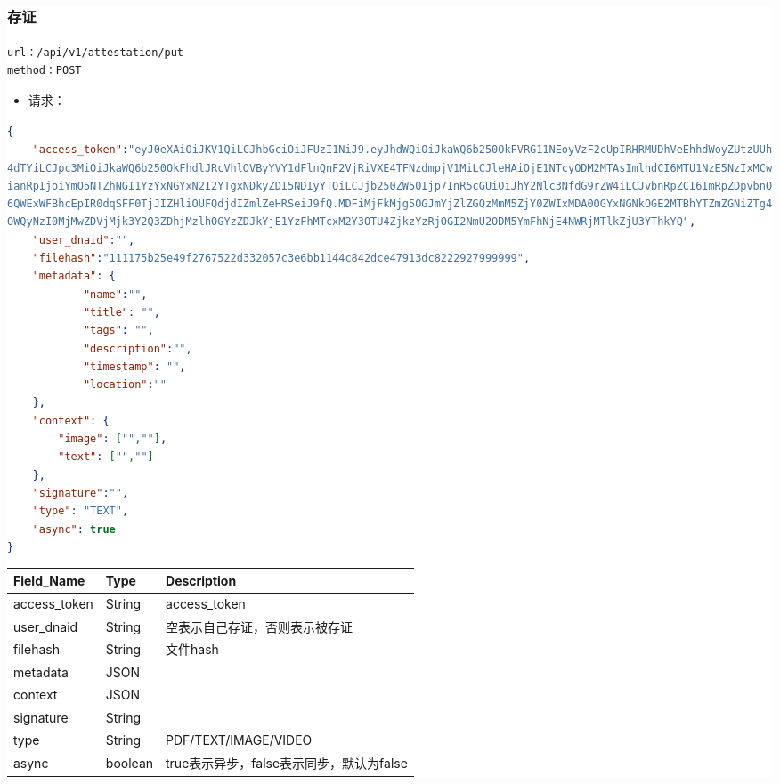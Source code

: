 

### 存证

```text
url：/api/v1/attestation/put
method：POST
```

- 请求：

```json
{
	"access_token":"eyJ0eXAiOiJKV1QiLCJhbGciOiJFUzI1NiJ9.eyJhdWQiOiJkaWQ6b250OkFVRG11NEoyVzF2cUpIRHRMUDhVeEhhdWoyZUtzUUh4dTYiLCJpc3MiOiJkaWQ6b250OkFhdlJRcVhlOVByYVY1dFlnQnF2VjRiVXE4TFNzdmpjV1MiLCJleHAiOjE1NTcyODM2MTAsImlhdCI6MTU1NzE5NzIxMCwianRpIjoiYmQ5NTZhNGI1YzYxNGYxN2I2YTgxNDkyZDI5NDIyYTQiLCJjb250ZW50Ijp7InR5cGUiOiJhY2Nlc3NfdG9rZW4iLCJvbnRpZCI6ImRpZDpvbnQ6QWExWFBhcEpIR0dqSFF0TjJIZHliOUFQdjdIZmlZeHRSeiJ9fQ.MDFiMjFkMjg5OGJmYjZlZGQzMmM5ZjY0ZWIxMDA0OGYxNGNkOGE2MTBhYTZmZGNiZTg4OWQyNzI0MjMwZDVjMjk3Y2Q3ZDhjMzlhOGYzZDJkYjE1YzFhMTcxM2Y3OTU4ZjkzYzRjOGI2NmU2ODM5YmFhNjE4NWRjMTlkZjU3YThkYQ",
	"user_dnaid":"",
	"filehash":"111175b25e49f2767522d332057c3e6bb1144c842dce47913dc8222927999999",
	"metadata": {
            "name":"",
            "title": "",
            "tags": "",
            "description":"",
            "timestamp": "",
            "location":""
	},
	"context": {
	    "image": ["",""],
	    "text": ["",""]
	},
	"signature":"",
	"type": "TEXT",
	"async": true
}
```

| Field_Name | Type   | Description |
|:-----------|:-------|:------------|
| access_token   | String | access_token    |
| user_dnaid   | String | 空表示自己存证，否则表示被存证    |
| filehash   | String | 文件hash    |
| metadata   | JSON |     |
| context   | JSON |     |
| signature   | String |     |
| type   | String | PDF/TEXT/IMAGE/VIDEO   |
| async   | boolean |  true表示异步，false表示同步，默认为false   |
